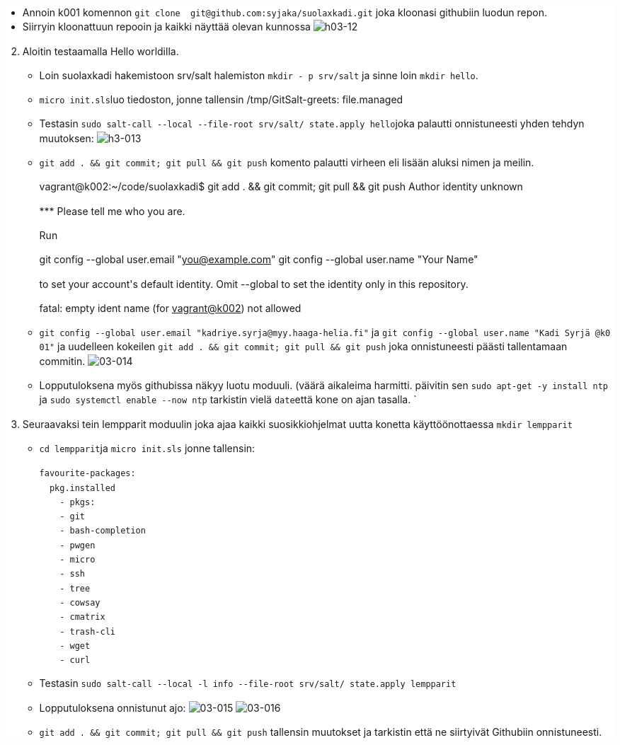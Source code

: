    - Annoin k001 komennon `git clone  git@github.com:syjaka/suolaxkadi.git` joka kloonasi githubiin luodun repon.
   - Siirryin kloonattuun repooin ja kaikki näyttää olevan kunnossa
     ![h03-12]()
   
2. Aloitin testaamalla Hello worldilla.
   - Loin suolaxkadi hakemistoon srv/salt halemiston `mkdir - p srv/salt` ja sinne loin `mkdir hello`.
   - `micro init.sls`luo tiedoston, jonne tallensin
         /tmp/GitSalt-greets:
           file.managed
   - Testasin `sudo salt-call --local --file-root srv/salt/ state.apply hello`joka palautti onnistuneesti yhden tehdyn muutoksen:
![h3-013]()
   - `git add . && git commit; git pull && git push` komento palautti virheen eli lisään aluksi nimen ja meilin.
   
       vagrant@k002:~/code/suolaxkadi$ git add . && git commit; git pull && git push
       Author identity unknown
    
       *** Please tell me who you are.
    
       Run
    
       git config --global user.email "you@example.com"
       git config --global user.name "Your Name"

       to set your account's default identity.
       Omit --global to set the identity only in this repository.
    
       fatal: empty ident name (for <vagrant@k002>) not allowed
   
   - `git config --global user.email "kadriye.syrja@myy.haaga-helia.fi"` ja `git config --global user.name "Kadi Syrjä @k001"` ja uudelleen kokeilen `git add . && git commit; git pull && git push` joka onnistuneesti päästi tallentamaan commitin.
     ![03-014]()
   - Lopputuloksena myös githubissa näkyy luotu moduuli. (väärä aikaleima harmitti. päivitin sen `sudo apt-get -y install ntp`ja `sudo systemctl enable --now ntp` tarkistin vielä `date`että kone on ajan tasalla.
`
3. Seuraavaksi tein lempparit moduulin joka ajaa kaikki suosikkiohjelmat uutta konetta käyttöönottaessa `mkdir lempparit`
    - `cd lempparit`ja `micro init.sls` jonne tallensin:
    
          favourite-packages:
            pkg.installed
              - pkgs:
              - git
              - bash-completion
              - pwgen
              - micro
              - ssh
              - tree
              - cowsay
              - cmatrix
              - trash-cli
              - wget
              - curl
    - Testasin `sudo salt-call --local -l info --file-root srv/salt/ state.apply lempparit`
    - Lopputuloksena onnistunut ajo:
     ![03-015]()
     ![03-016]()
    - `git add . && git commit; git pull && git push` tallensin muutokset ja tarkistin että ne siirtyivät Githubiin onnistuneesti.
